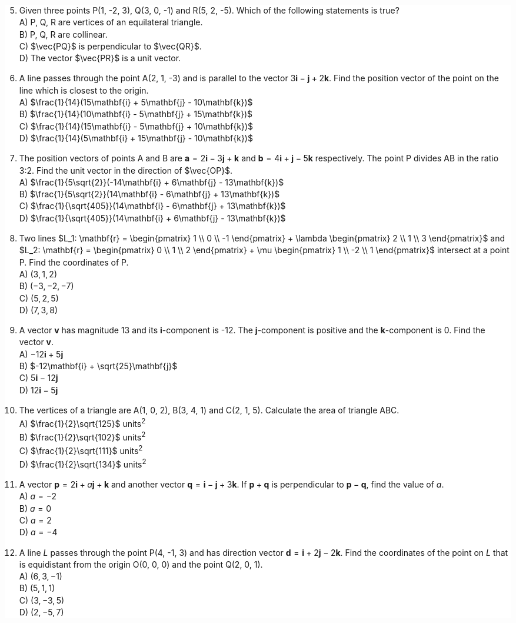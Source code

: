 5. Given three points P(1, -2, 3), Q(3, 0, -1) and R(5, 2, -5). Which of the following statements is true?  
A) P, Q, R are vertices of an equilateral triangle.  
B) P, Q, R are collinear.  
C) $\vec{PQ}$ is perpendicular to $\vec{QR}$.  
D) The vector $\vec{PR}$ is a unit vector.  
  
6. A line passes through the point A(2, 1, -3) and is parallel to the vector $3\mathbf{i} - \mathbf{j} + 2\mathbf{k}$. Find the position vector of the point on the line which is closest to the origin.  
A) $\frac{1}{14}(15\mathbf{i} + 5\mathbf{j} - 10\mathbf{k})$  
B) $\frac{1}{14}(10\mathbf{i} - 5\mathbf{j} + 15\mathbf{k})$  
C) $\frac{1}{14}(15\mathbf{i} - 5\mathbf{j} + 10\mathbf{k})$  
D) $\frac{1}{14}(5\mathbf{i} + 15\mathbf{j} - 10\mathbf{k})$  
  
7. The position vectors of points A and B are $\mathbf{a} = 2\mathbf{i} - 3\mathbf{j} + \mathbf{k}$ and $\mathbf{b} = 4\mathbf{i} + \mathbf{j} - 5\mathbf{k}$ respectively. The point P divides AB in the ratio 3:2. Find the unit vector in the direction of $\vec{OP}$.  
A) $\frac{1}{5\sqrt{2}}(-14\mathbf{i} + 6\mathbf{j} - 13\mathbf{k})$  
B) $\frac{1}{5\sqrt{2}}(14\mathbf{i} - 6\mathbf{j} + 13\mathbf{k})$  
C) $\frac{1}{\sqrt{405}}(14\mathbf{i} - 6\mathbf{j} + 13\mathbf{k})$  
D) $\frac{1}{\sqrt{405}}(14\mathbf{i} + 6\mathbf{j} - 13\mathbf{k})$  
  
8. Two lines $L_1: \mathbf{r} = \begin{pmatrix} 1 \\ 0 \\ -1 \end{pmatrix} + \lambda \begin{pmatrix} 2 \\ 1 \\ 3 \end{pmatrix}$ and $L_2: \mathbf{r} = \begin{pmatrix} 0 \\ 1 \\ 2 \end{pmatrix} + \mu \begin{pmatrix} 1 \\ -2 \\ 1 \end{pmatrix}$ intersect at a point P. Find the coordinates of P.  
A) $(3, 1, 2)$  
B) $(-3, -2, -7)$  
C) $(5, 2, 5)$  
D) $(7, 3, 8)$  
  
9. A vector $\mathbf{v}$ has magnitude 13 and its $\mathbf{i}$-component is -12. The $\mathbf{j}$-component is positive and the $\mathbf{k}$-component is 0. Find the vector $\mathbf{v}$.  
A) $-12\mathbf{i} + 5\mathbf{j}$  
B) $-12\mathbf{i} + \sqrt{25}\mathbf{j}$  
C) $5\mathbf{i} - 12\mathbf{j}$  
D) $12\mathbf{i} - 5\mathbf{j}$  
  
10. The vertices of a triangle are A(1, 0, 2), B(3, 4, 1) and C(2, 1, 5). Calculate the area of triangle ABC.  
A) $\frac{1}{2}\sqrt{125}$ units$^2$  
B) $\frac{1}{2}\sqrt{102}$ units$^2$  
C) $\frac{1}{2}\sqrt{111}$ units$^2$  
D) $\frac{1}{2}\sqrt{134}$ units$^2$  
  
11. A vector $\mathbf{p} = 2\mathbf{i} + a\mathbf{j} + \mathbf{k}$ and another vector $\mathbf{q} = \mathbf{i} - \mathbf{j} + 3\mathbf{k}$. If $\mathbf{p} + \mathbf{q}$ is perpendicular to $\mathbf{p} - \mathbf{q}$, find the value of $a$.  
A) $a = -2$  
B) $a = 0$  
C) $a = 2$  
D) $a = -4$  
  
12. A line $L$ passes through the point P(4, -1, 3) and has direction vector $\mathbf{d} = \mathbf{i} + 2\mathbf{j} - 2\mathbf{k}$. Find the coordinates of the point on $L$ that is equidistant from the origin O(0, 0, 0) and the point Q(2, 0, 1).  
A) $(6, 3, -1)$  
B) $(5, 1, 1)$  
C) $(3, -3, 5)$  
D) $(2, -5, 7)$  
  